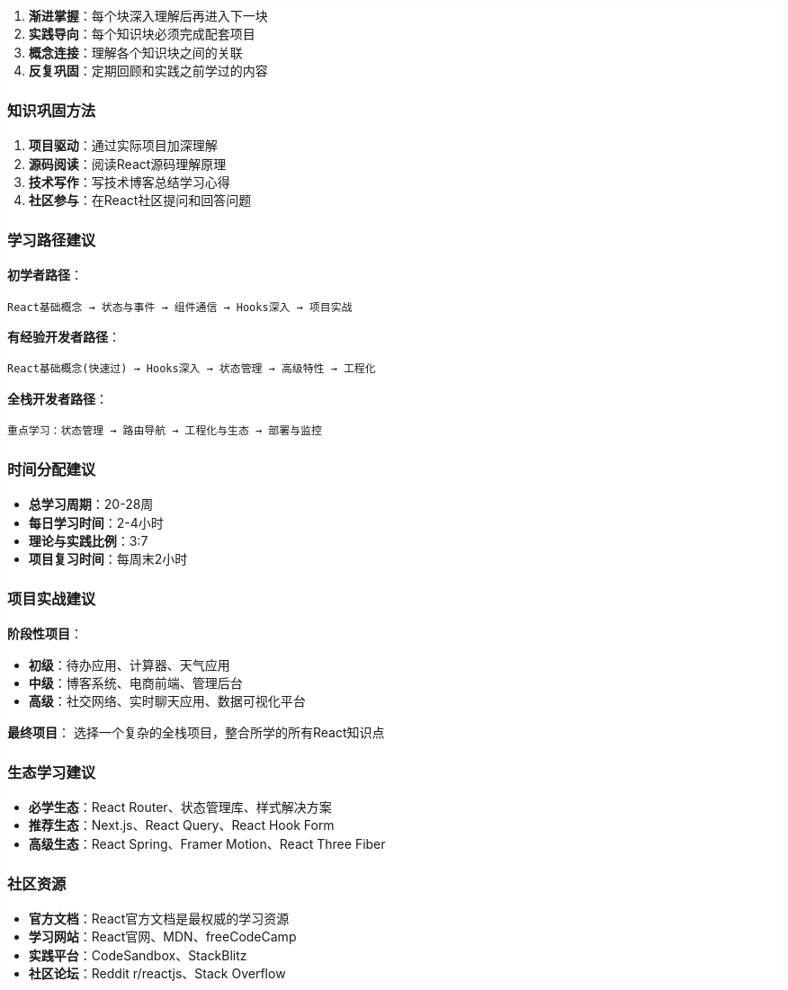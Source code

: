 1. **渐进掌握**：每个块深入理解后再进入下一块
2. **实践导向**：每个知识块必须完成配套项目
3. **概念连接**：理解各个知识块之间的关联
4. **反复巩固**：定期回顾和实践之前学过的内容

### 知识巩固方法

1. **项目驱动**：通过实际项目加深理解
2. **源码阅读**：阅读React源码理解原理
3. **技术写作**：写技术博客总结学习心得
4. **社区参与**：在React社区提问和回答问题

### 学习路径建议

**初学者路径**：

```
React基础概念 → 状态与事件 → 组件通信 → Hooks深入 → 项目实战
```

**有经验开发者路径**：

```
React基础概念(快速过) → Hooks深入 → 状态管理 → 高级特性 → 工程化
```

**全栈开发者路径**：

```
重点学习：状态管理 → 路由导航 → 工程化与生态 → 部署与监控
```

### 时间分配建议

- **总学习周期**：20-28周
- **每日学习时间**：2-4小时
- **理论与实践比例**：3:7
- **项目复习时间**：每周末2小时

### 项目实战建议

**阶段性项目**：

- **初级**：待办应用、计算器、天气应用
- **中级**：博客系统、电商前端、管理后台
- **高级**：社交网络、实时聊天应用、数据可视化平台

**最终项目**： 选择一个复杂的全栈项目，整合所学的所有React知识点

### 生态学习建议

- **必学生态**：React Router、状态管理库、样式解决方案
- **推荐生态**：Next.js、React Query、React Hook Form
- **高级生态**：React Spring、Framer Motion、React Three Fiber

### 社区资源

- **官方文档**：React官方文档是最权威的学习资源
- **学习网站**：React官网、MDN、freeCodeCamp
- **实践平台**：CodeSandbox、StackBlitz
- **社区论坛**：Reddit r/reactjs、Stack Overflow